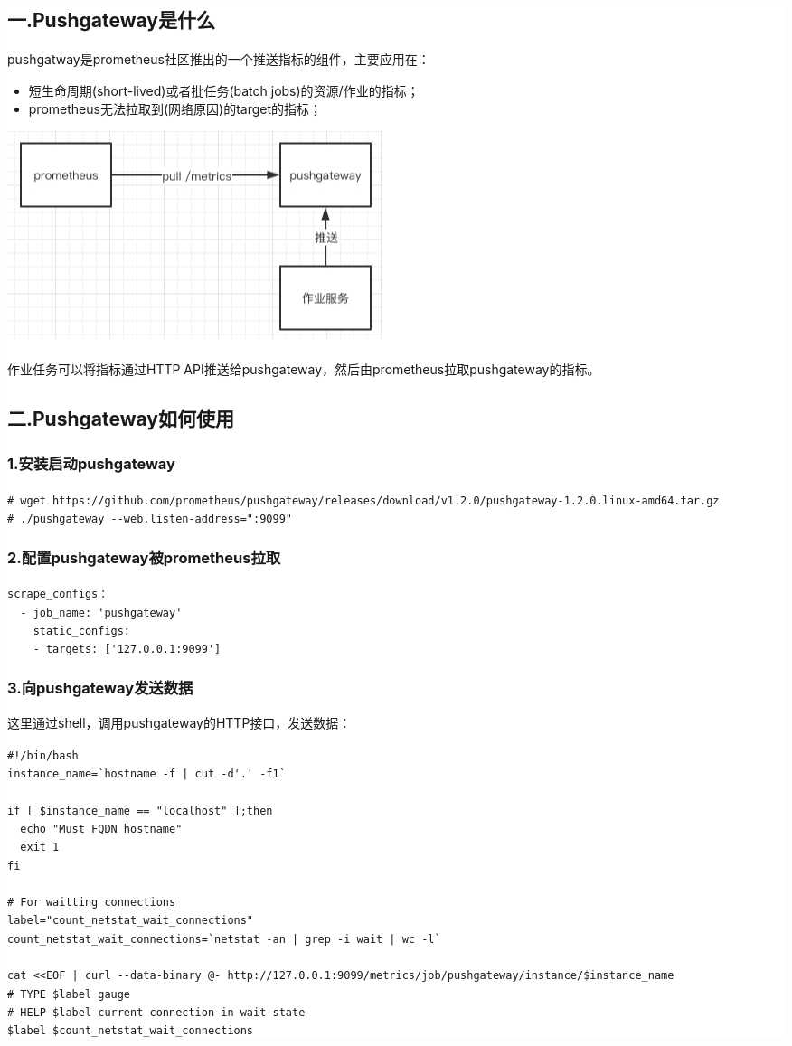 ## 一.Pushgateway是什么

pushgatway是prometheus社区推出的一个推送指标的组件，主要应用在：

* 短生命周期(short-lived)或者批任务(batch jobs)的资源/作业的指标；
* prometheus无法拉取到(网络原因)的target的指标；

![pushgateway-arch](./img/pushgateway-arch.jpg)

作业任务可以将指标通过HTTP API推送给pushgateway，然后由prometheus拉取pushgateway的指标。



## 二.Pushgateway如何使用

### 1.安装启动pushgateway

```
# wget https://github.com/prometheus/pushgateway/releases/download/v1.2.0/pushgateway-1.2.0.linux-amd64.tar.gz
# ./pushgateway --web.listen-address=":9099"
```

### 2.配置pushgateway被prometheus拉取

```
scrape_configs：  
  - job_name: 'pushgateway'
    static_configs:
    - targets: ['127.0.0.1:9099']
```

### 3.向pushgateway发送数据

这里通过shell，调用pushgateway的HTTP接口，发送数据：

```
#!/bin/bash
instance_name=`hostname -f | cut -d'.' -f1`

if [ $instance_name == "localhost" ];then
  echo "Must FQDN hostname"
  exit 1
fi

# For waitting connections
label="count_netstat_wait_connections"
count_netstat_wait_connections=`netstat -an | grep -i wait | wc -l`

cat <<EOF | curl --data-binary @- http://127.0.0.1:9099/metrics/job/pushgateway/instance/$instance_name
# TYPE $label gauge
# HELP $label current connection in wait state
$label $count_netstat_wait_connections
```